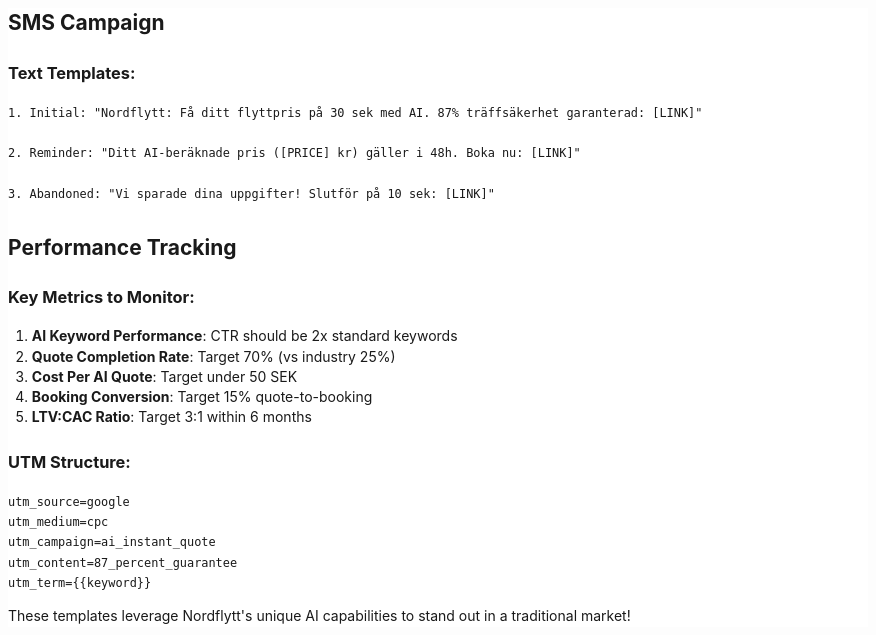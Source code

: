 ## SMS Campaign

### Text Templates:
```
1. Initial: "Nordflytt: Få ditt flyttpris på 30 sek med AI. 87% träffsäkerhet garanterad: [LINK]"

2. Reminder: "Ditt AI-beräknade pris ([PRICE] kr) gäller i 48h. Boka nu: [LINK]"

3. Abandoned: "Vi sparade dina uppgifter! Slutför på 10 sek: [LINK]"
```

## Performance Tracking

### Key Metrics to Monitor:
1. **AI Keyword Performance**: CTR should be 2x standard keywords
2. **Quote Completion Rate**: Target 70% (vs industry 25%)
3. **Cost Per AI Quote**: Target under 50 SEK
4. **Booking Conversion**: Target 15% quote-to-booking
5. **LTV:CAC Ratio**: Target 3:1 within 6 months

### UTM Structure:
```
utm_source=google
utm_medium=cpc
utm_campaign=ai_instant_quote
utm_content=87_percent_guarantee
utm_term={{keyword}}
```

These templates leverage Nordflytt's unique AI capabilities to stand out in a traditional market!